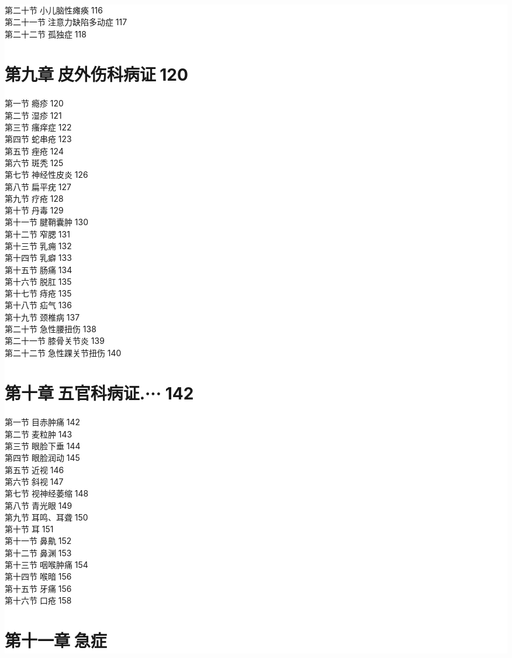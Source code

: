 第二十节 小儿脑性瘫痪 116  
第二十一节 注意力缺陷多动症 117  
第二十二节 孤独症 118  

# 第九章 皮外伤科病证 120  

第一节 瘾疹 120  
第二节 湿疹 121  
第三节 瘙痒症 122  
第四节 蛇串疮 123  
第五节 痤疮 124  
第六节 斑秃 125  
第七节 神经性皮炎 126  
第八节 扁平疣 127  
第九节 疗疮 128  
第十节 丹毒 129  
第十一节 腱鞘囊肿 130  
第十二节 窄腮 131  
第十三节 乳痈 132  
第十四节 乳癖 133  
第十五节 肠痛 134  
第十六节 脱肛 135  
第十七节 痔疮 135  
第十八节 疝气 136  
第十九节 颈椎病 137  
第二十节 急性腰扭伤 138  
第二十一节 膝骨关节炎 139  
第二十二节 急性踝关节扭伤 140  

# 第十章 五官科病证.··· 142  

第一节 目赤肿痛 142  
第二节 麦粒肿 143  
第三节 眼脸下垂 144  
第四节 眼脸润动 145  
第五节 近视 146  
第六节 斜视 147  
第七节 视神经萎缩 148  
第八节 青光眼 149  
第九节 耳鸣、耳聋 150  
第十节 耳 151  
第十一节 鼻鼽 152  
第十二节 鼻渊 153  
第十三节 咽喉肿痛 154  
第十四节 喉暗 156  
第十五节 牙痛 156  
第十六节 口疮 158  

# 第十一章 急症  
